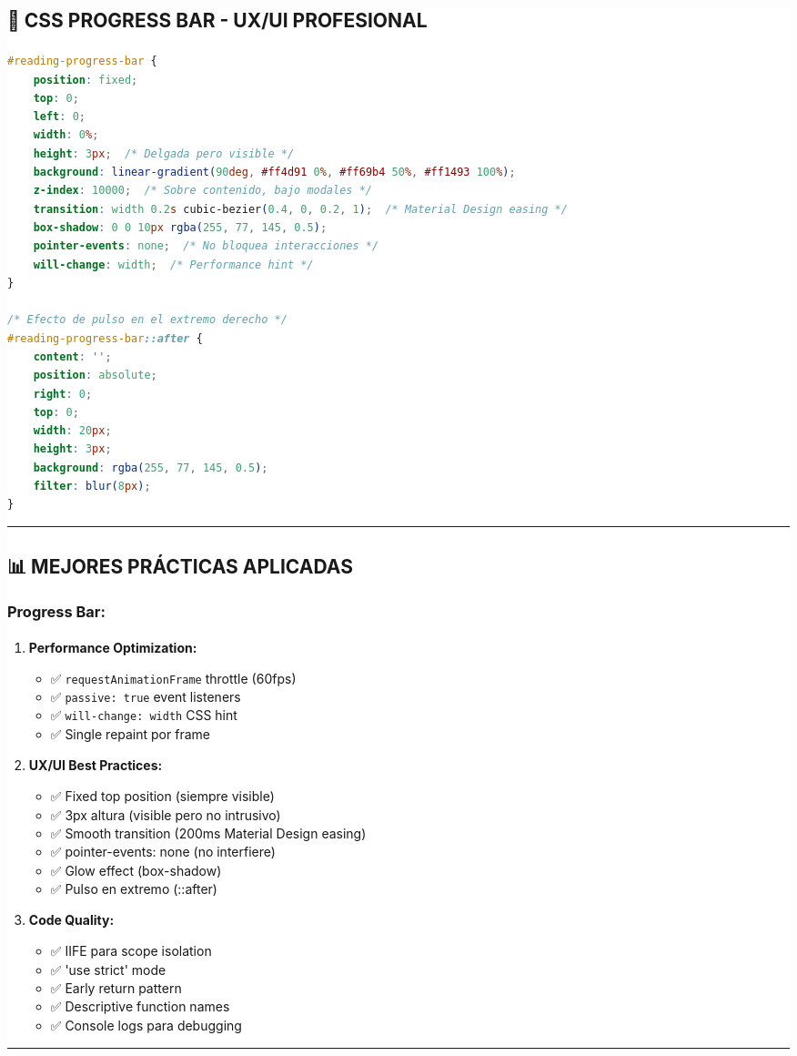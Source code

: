 
## 🎨 **CSS PROGRESS BAR - UX/UI PROFESIONAL**

```css
#reading-progress-bar {
    position: fixed;
    top: 0;
    left: 0;
    width: 0%;
    height: 3px;  /* Delgada pero visible */
    background: linear-gradient(90deg, #ff4d91 0%, #ff69b4 50%, #ff1493 100%);
    z-index: 10000;  /* Sobre contenido, bajo modales */
    transition: width 0.2s cubic-bezier(0.4, 0, 0.2, 1);  /* Material Design easing */
    box-shadow: 0 0 10px rgba(255, 77, 145, 0.5);
    pointer-events: none;  /* No bloquea interacciones */
    will-change: width;  /* Performance hint */
}

/* Efecto de pulso en el extremo derecho */
#reading-progress-bar::after {
    content: '';
    position: absolute;
    right: 0;
    top: 0;
    width: 20px;
    height: 3px;
    background: rgba(255, 77, 145, 0.5);
    filter: blur(8px);
}
```

---

## 📊 **MEJORES PRÁCTICAS APLICADAS**

### **Progress Bar:**

1. **Performance Optimization:**
   - ✅ `requestAnimationFrame` throttle (60fps)
   - ✅ `passive: true` event listeners
   - ✅ `will-change: width` CSS hint
   - ✅ Single repaint por frame

2. **UX/UI Best Practices:**
   - ✅ Fixed top position (siempre visible)
   - ✅ 3px altura (visible pero no intrusivo)
   - ✅ Smooth transition (200ms Material Design easing)
   - ✅ pointer-events: none (no interfiere)
   - ✅ Glow effect (box-shadow)
   - ✅ Pulso en extremo (::after)

3. **Code Quality:**
   - ✅ IIFE para scope isolation
   - ✅ 'use strict' mode
   - ✅ Early return pattern
   - ✅ Descriptive function names
   - ✅ Console logs para debugging

---